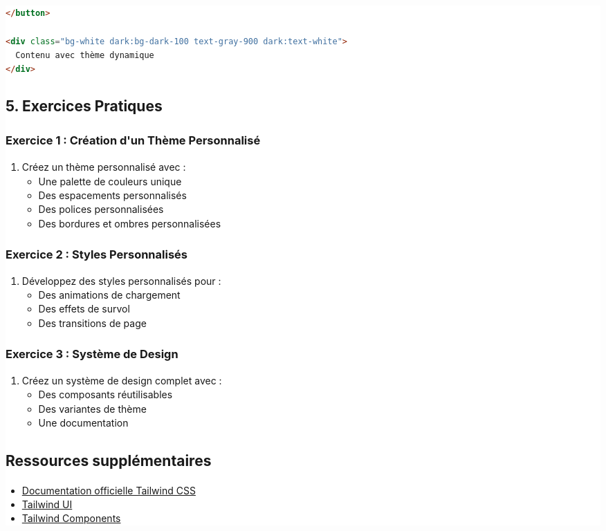 ```html
</button>

<div class="bg-white dark:bg-dark-100 text-gray-900 dark:text-white">
  Contenu avec thème dynamique
</div>
```

## 5. Exercices Pratiques

### Exercice 1 : Création d'un Thème Personnalisé

1. Créez un thème personnalisé avec :
   - Une palette de couleurs unique
   - Des espacements personnalisés
   - Des polices personnalisées
   - Des bordures et ombres personnalisées

### Exercice 2 : Styles Personnalisés

1. Développez des styles personnalisés pour :
   - Des animations de chargement
   - Des effets de survol
   - Des transitions de page

### Exercice 3 : Système de Design

1. Créez un système de design complet avec :
   - Des composants réutilisables
   - Des variantes de thème
   - Une documentation

## Ressources supplémentaires

- [Documentation officielle Tailwind CSS](https://tailwindcss.com/docs)
- [Tailwind UI](https://tailwindui.com/)
- [Tailwind Components](https://tailwindcomponents.com/)